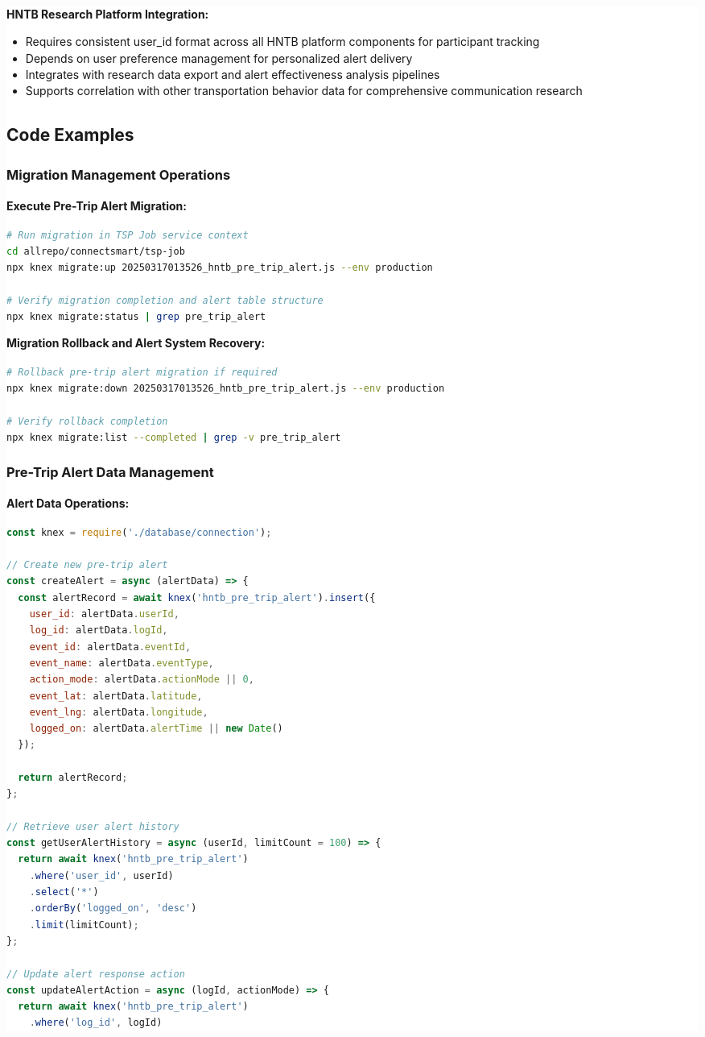 **HNTB Research Platform Integration:**
- Requires consistent user_id format across all HNTB platform components for participant tracking
- Depends on user preference management for personalized alert delivery
- Integrates with research data export and alert effectiveness analysis pipelines
- Supports correlation with other transportation behavior data for comprehensive communication research

## Code Examples

### Migration Management Operations

**Execute Pre-Trip Alert Migration:**
```bash
# Run migration in TSP Job service context
cd allrepo/connectsmart/tsp-job
npx knex migrate:up 20250317013526_hntb_pre_trip_alert.js --env production

# Verify migration completion and alert table structure
npx knex migrate:status | grep pre_trip_alert
```

**Migration Rollback and Alert System Recovery:**
```bash
# Rollback pre-trip alert migration if required
npx knex migrate:down 20250317013526_hntb_pre_trip_alert.js --env production

# Verify rollback completion
npx knex migrate:list --completed | grep -v pre_trip_alert
```

### Pre-Trip Alert Data Management

**Alert Data Operations:**
```javascript
const knex = require('./database/connection');

// Create new pre-trip alert
const createAlert = async (alertData) => {
  const alertRecord = await knex('hntb_pre_trip_alert').insert({
    user_id: alertData.userId,
    log_id: alertData.logId,
    event_id: alertData.eventId,
    event_name: alertData.eventType,
    action_mode: alertData.actionMode || 0,
    event_lat: alertData.latitude,
    event_lng: alertData.longitude,
    logged_on: alertData.alertTime || new Date()
  });
  
  return alertRecord;
};

// Retrieve user alert history
const getUserAlertHistory = async (userId, limitCount = 100) => {
  return await knex('hntb_pre_trip_alert')
    .where('user_id', userId)
    .select('*')
    .orderBy('logged_on', 'desc')
    .limit(limitCount);
};

// Update alert response action
const updateAlertAction = async (logId, actionMode) => {
  return await knex('hntb_pre_trip_alert')
    .where('log_id', logId)
```